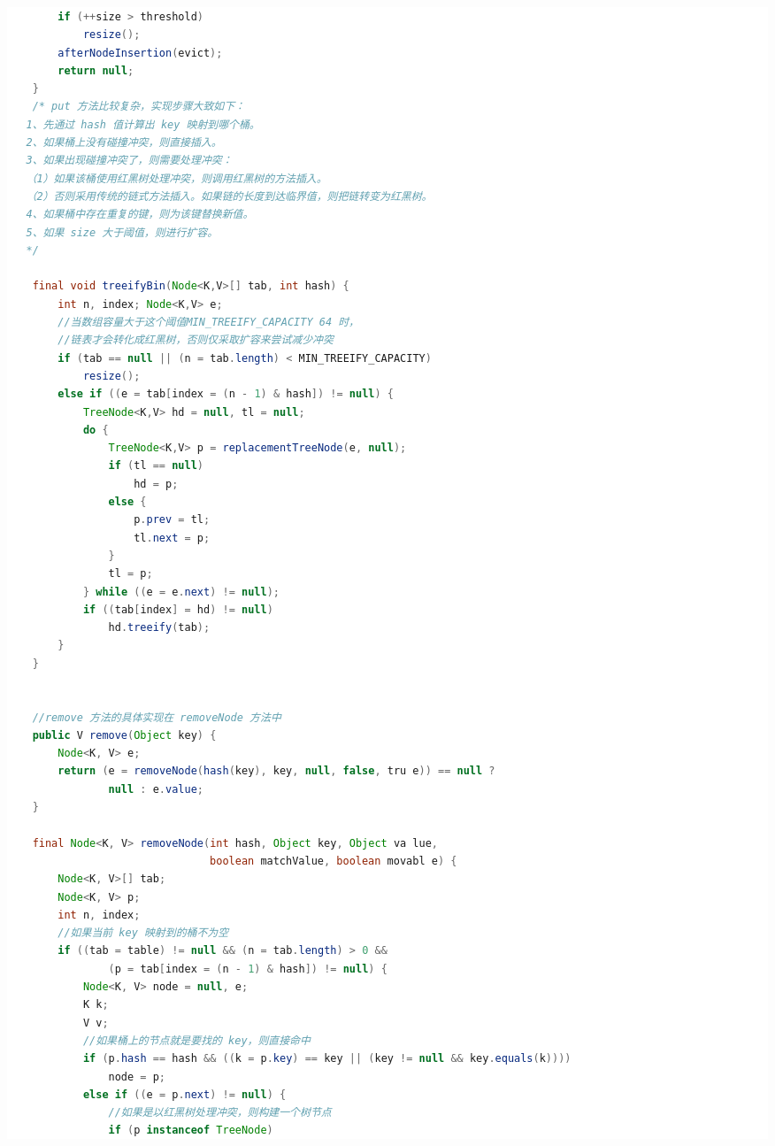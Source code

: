 ```java
        if (++size > threshold)
            resize();
        afterNodeInsertion(evict);
        return null;
    }
    /* put 方法比较复杂，实现步骤大致如下： 
   1、先通过 hash 值计算出 key 映射到哪个桶。 
   2、如果桶上没有碰撞冲突，则直接插入。 
   3、如果出现碰撞冲突了，则需要处理冲突：  
   （1）如果该桶使用红黑树处理冲突，则调用红黑树的方法插入。  
   （2）否则采用传统的链式方法插入。如果链的长度到达临界值，则把链转变为红黑树。
   4、如果桶中存在重复的键，则为该键替换新值。 
   5、如果 size 大于阈值，则进行扩容。
   */
    
    final void treeifyBin(Node<K,V>[] tab, int hash) {
        int n, index; Node<K,V> e;
        //当数组容量大于这个阈值MIN_TREEIFY_CAPACITY 64 时，
        //链表才会转化成红黑树，否则仅采取扩容来尝试减少冲突
        if (tab == null || (n = tab.length) < MIN_TREEIFY_CAPACITY)
            resize();
        else if ((e = tab[index = (n - 1) & hash]) != null) {
            TreeNode<K,V> hd = null, tl = null;
            do {
                TreeNode<K,V> p = replacementTreeNode(e, null);
                if (tl == null)
                    hd = p;
                else {
                    p.prev = tl;
                    tl.next = p;
                }
                tl = p;
            } while ((e = e.next) != null);
            if ((tab[index] = hd) != null)
                hd.treeify(tab);
        }
    }
    
    
    //remove 方法的具体实现在 removeNode 方法中
    public V remove(Object key) {
        Node<K, V> e;
        return (e = removeNode(hash(key), key, null, false, tru e)) == null ?
                null : e.value;
    }

    final Node<K, V> removeNode(int hash, Object key, Object va lue,
                                boolean matchValue, boolean movabl e) {
        Node<K, V>[] tab;
        Node<K, V> p;
        int n, index;
        //如果当前 key 映射到的桶不为空 
        if ((tab = table) != null && (n = tab.length) > 0 &&
                (p = tab[index = (n - 1) & hash]) != null) {
            Node<K, V> node = null, e;
            K k;
            V v;
            //如果桶上的节点就是要找的 key，则直接命中 
            if (p.hash == hash && ((k = p.key) == key || (key != null && key.equals(k))))
                node = p;
            else if ((e = p.next) != null) {
                //如果是以红黑树处理冲突，则构建一个树节点 
                if (p instanceof TreeNode)
```